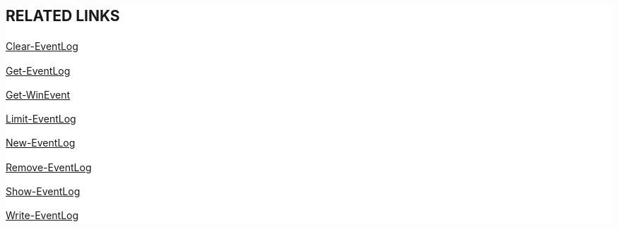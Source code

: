 ## RELATED LINKS

[Clear-EventLog](Clear-EventLog.md)

[Get-EventLog](Get-EventLog.md)

[Get-WinEvent](../Microsoft.PowerShell.Diagnostics/Get-WinEvent.md)

[Limit-EventLog](Limit-EventLog.md)

[New-EventLog](New-EventLog.md)

[Remove-EventLog](Remove-EventLog.md)

[Show-EventLog](Show-EventLog.md)

[Write-EventLog](Write-EventLog.md)

